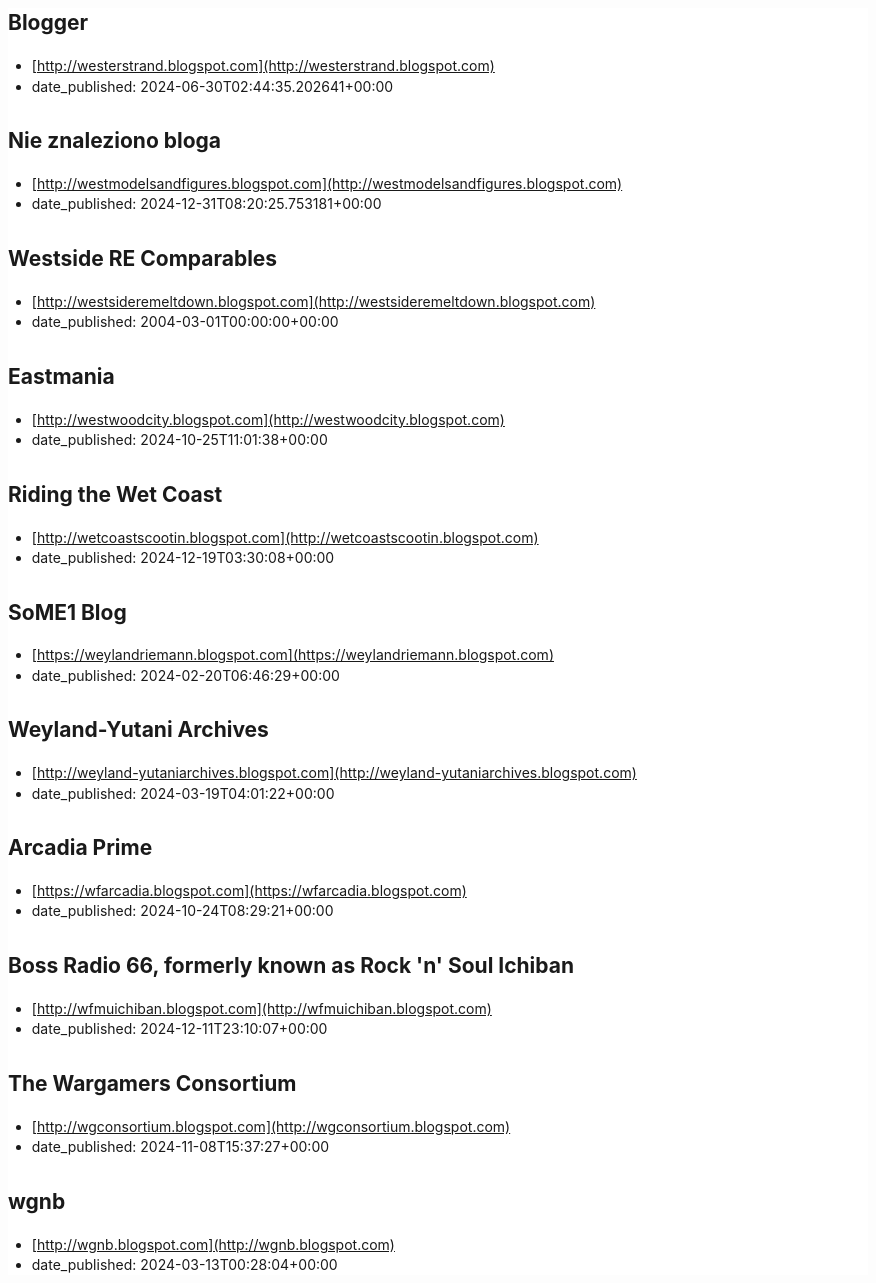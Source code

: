  ## Blogger
 - [http://westerstrand.blogspot.com](http://westerstrand.blogspot.com)
 - date_published: 2024-06-30T02:44:35.202641+00:00

 ## Nie znaleziono bloga
 - [http://westmodelsandfigures.blogspot.com](http://westmodelsandfigures.blogspot.com)
 - date_published: 2024-12-31T08:20:25.753181+00:00

 ## Westside RE Comparables
 - [http://westsideremeltdown.blogspot.com](http://westsideremeltdown.blogspot.com)
 - date_published: 2004-03-01T00:00:00+00:00

 ## Eastmania
 - [http://westwoodcity.blogspot.com](http://westwoodcity.blogspot.com)
 - date_published: 2024-10-25T11:01:38+00:00

 ## Riding the Wet Coast
 - [http://wetcoastscootin.blogspot.com](http://wetcoastscootin.blogspot.com)
 - date_published: 2024-12-19T03:30:08+00:00

 ## SoME1 Blog
 - [https://weylandriemann.blogspot.com](https://weylandriemann.blogspot.com)
 - date_published: 2024-02-20T06:46:29+00:00

 ## Weyland-Yutani Archives
 - [http://weyland-yutaniarchives.blogspot.com](http://weyland-yutaniarchives.blogspot.com)
 - date_published: 2024-03-19T04:01:22+00:00

 ## Arcadia Prime
 - [https://wfarcadia.blogspot.com](https://wfarcadia.blogspot.com)
 - date_published: 2024-10-24T08:29:21+00:00

 ## Boss Radio 66, formerly known as Rock 'n' Soul Ichiban
 - [http://wfmuichiban.blogspot.com](http://wfmuichiban.blogspot.com)
 - date_published: 2024-12-11T23:10:07+00:00

 ## The Wargamers Consortium
 - [http://wgconsortium.blogspot.com](http://wgconsortium.blogspot.com)
 - date_published: 2024-11-08T15:37:27+00:00

 ## wgnb
 - [http://wgnb.blogspot.com](http://wgnb.blogspot.com)
 - date_published: 2024-03-13T00:28:04+00:00
